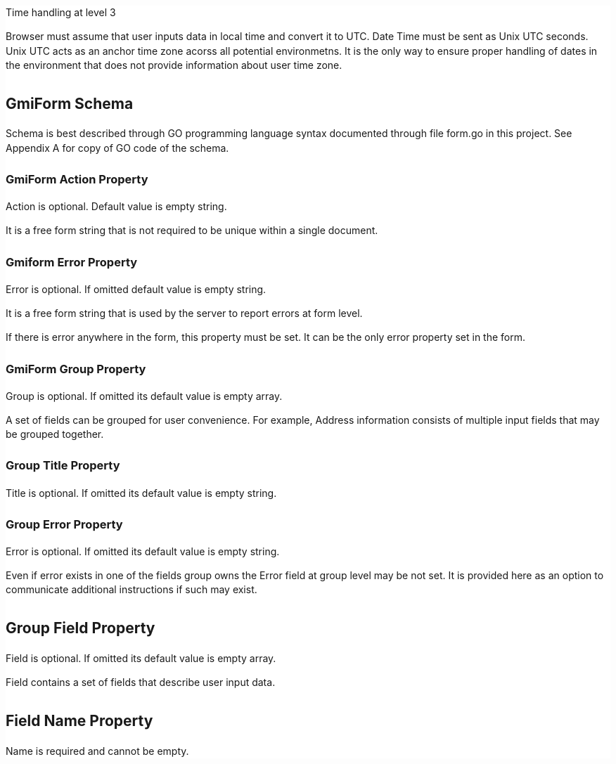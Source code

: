 Time handling at level 3

Browser must assume that user inputs data in local time and convert it to UTC.  Date Time must be sent as Unix UTC seconds.  Unix UTC acts as an anchor time zone acorss all potential environmetns.  It is the only way to ensure proper handling of dates in the environment that does not provide information about user time zone.

## GmiForm Schema

Schema is best described through GO programming language syntax documented through file form.go in this project.  See Appendix A for copy of GO code of the schema.

### GmiForm Action Property

Action is optional.  Default value is empty string.

It is a free form string that is not required to be unique within a single document.

### Gmiform Error Property

Error is optional.  If omitted default value is empty string.

It is a free form string that is used by the server to report errors at form level.  

If there is error anywhere in the form, this property must be set. It can be the only error property set in the form.

### GmiForm Group Property

Group is optional.  If omitted its default value is empty array.

A set of fields can be grouped for user convenience.  For example, Address information consists of multiple input fields that may be grouped together.

### Group Title Property

Title is optional.  If omitted its default value is empty string.

### Group Error Property

Error is optional.  If omitted its default value is empty string.

Even if error exists in one of the fields group owns the Error field at group level may be not set.  It is provided here as an option to communicate additional instructions if such may exist.

## Group Field Property

Field is optional.  If omitted its default value is empty array.

Field contains a set of fields that describe user input data.

## Field Name Property

Name is required and cannot be empty.
